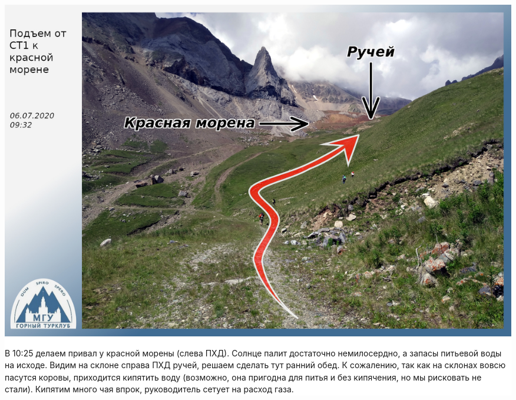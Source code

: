 ![](images/0040_06072020_ot_MN1_k_krasnoy_morene.jpg "Походы к красной морене")

В 10:25 делаем привал у красной морены (слева ПХД). Солнце палит
достаточно немилосердно, а запасы питьевой воды на исходе.
Видим на склоне справа ПХД ручей, решаем сделать тут ранний обед.
К сожалению, так как на склонах вовсю пасутся
коровы, приходится кипятить воду (возможно, она пригодна для
питья и без кипячения, но мы рисковать не стали). Кипятим
много чая впрок, руководитель сетует на расход газа.
